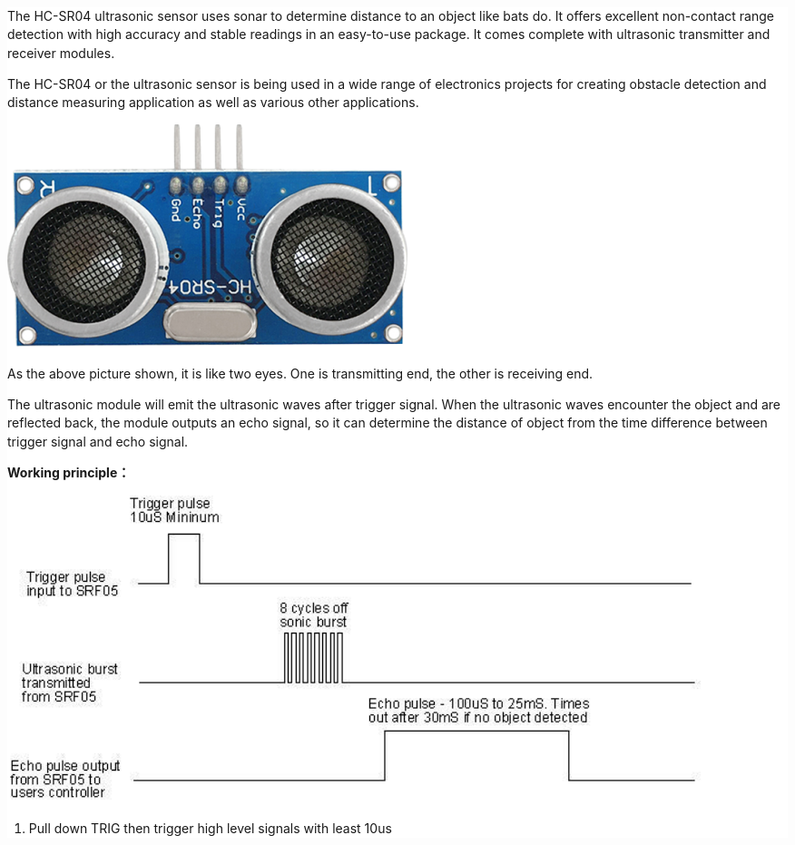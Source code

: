The HC-SR04 ultrasonic sensor uses sonar to determine distance to an object like
bats do. It offers excellent non-contact range detection with high accuracy and
stable readings in an easy-to-use package. It comes complete with ultrasonic
transmitter and receiver modules.

The HC-SR04 or the ultrasonic sensor is being used in a wide range of
electronics projects for creating obstacle detection and distance measuring
application as well as various other applications.

![5](media/ff1da08689889aae8e0bbebf8af74e35.png)

As the above picture shown, it is like two eyes. One is transmitting end, the
other is receiving end.

The ultrasonic module will emit the ultrasonic waves after trigger signal. When
the ultrasonic waves encounter the object and are reflected back, the module
outputs an echo signal, so it can determine the distance of object from the time
difference between trigger signal and echo signal.

**Working principle：**

![](media/8ff02741199a0f03d8d814a4b72f27d7.png)

1.  Pull down TRIG then trigger high level signals with least 10us
